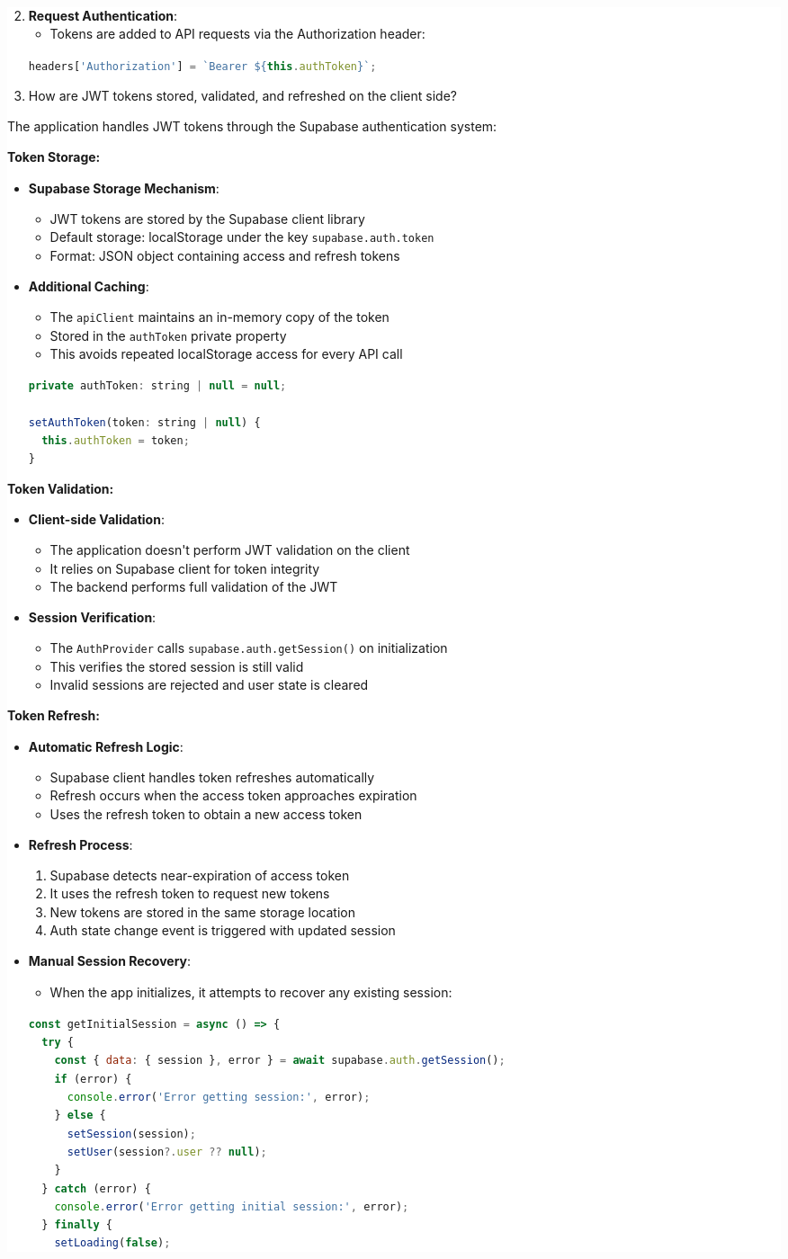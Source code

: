 2. **Request Authentication**:
   - Tokens are added to API requests via the Authorization header:
   ```javascript
   headers['Authorization'] = `Bearer ${this.authToken}`;
   ```
32. How are JWT tokens stored, validated, and refreshed on the client side?

The application handles JWT tokens through the Supabase authentication system:

**Token Storage:**

- **Supabase Storage Mechanism**:
  - JWT tokens are stored by the Supabase client library
  - Default storage: localStorage under the key `supabase.auth.token`
  - Format: JSON object containing access and refresh tokens

- **Additional Caching**:
  - The `apiClient` maintains an in-memory copy of the token
  - Stored in the `authToken` private property
  - This avoids repeated localStorage access for every API call
  ```javascript
  private authToken: string | null = null;
  
  setAuthToken(token: string | null) {
    this.authToken = token;
  }
  ```

**Token Validation:**

- **Client-side Validation**:
  - The application doesn't perform JWT validation on the client
  - It relies on Supabase client for token integrity
  - The backend performs full validation of the JWT

- **Session Verification**:
  - The `AuthProvider` calls `supabase.auth.getSession()` on initialization
  - This verifies the stored session is still valid
  - Invalid sessions are rejected and user state is cleared

**Token Refresh:**

- **Automatic Refresh Logic**:
  - Supabase client handles token refreshes automatically
  - Refresh occurs when the access token approaches expiration
  - Uses the refresh token to obtain a new access token

- **Refresh Process**:
  1. Supabase detects near-expiration of access token
  2. It uses the refresh token to request new tokens
  3. New tokens are stored in the same storage location
  4. Auth state change event is triggered with updated session

- **Manual Session Recovery**:
  - When the app initializes, it attempts to recover any existing session:
  ```javascript
  const getInitialSession = async () => {
    try {
      const { data: { session }, error } = await supabase.auth.getSession();
      if (error) {
        console.error('Error getting session:', error);
      } else {
        setSession(session);
        setUser(session?.user ?? null);
      }
    } catch (error) {
      console.error('Error getting initial session:', error);
    } finally {
      setLoading(false);
  ```